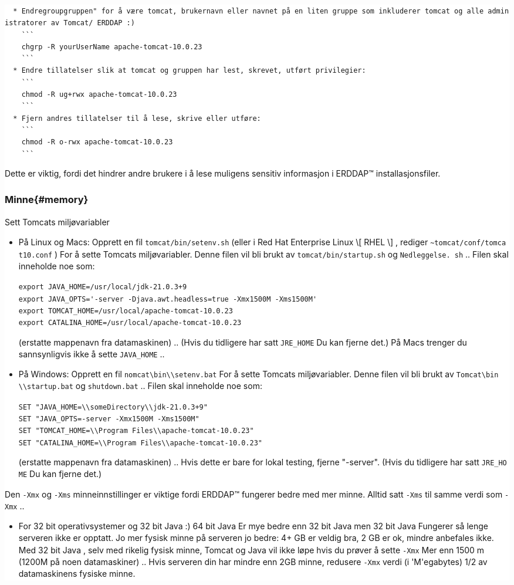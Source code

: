       * Endregroupgruppen" for å være tomcat, brukernavn eller navnet på en liten gruppe som inkluderer tomcat og alle administratorer av Tomcat/ ERDDAP :)
        ```
        chgrp -R yourUserName apache-tomcat-10.0.23
        ```
      * Endre tillatelser slik at tomcat og gruppen har lest, skrevet, utført privilegier:
        ```
        chmod -R ug+rwx apache-tomcat-10.0.23
        ```
      * Fjern andres tillatelser til å lese, skrive eller utføre:
        ```
        chmod -R o-rwx apache-tomcat-10.0.23
        ```
Dette er viktig, fordi det hindrer andre brukere i å lese muligens sensitiv informasjon i ERDDAP™ installasjonsfiler.

### Minne{#memory} 

Sett Tomcats miljøvariabler

* På Linux og Macs:
Opprett en fil `tomcat/bin/setenv.sh`   (eller i Red Hat Enterprise Linux \\[ RHEL \\] , rediger `~tomcat/conf/tomcat10.conf` ) For å sette Tomcats miljøvariabler.
Denne filen vil bli brukt av `tomcat/bin/startup.sh` og `Nedleggelse. sh` .. Filen skal inneholde noe som:
  ```
  export JAVA_HOME=/usr/local/jdk-21.0.3+9
  export JAVA_OPTS='-server -Djava.awt.headless=true -Xmx1500M -Xms1500M'
  export TOMCAT_HOME=/usr/local/apache-tomcat-10.0.23
  export CATALINA_HOME=/usr/local/apache-tomcat-10.0.23
  ```
   (erstatte mappenavn fra datamaskinen) ..
   (Hvis du tidligere har satt `JRE_HOME` Du kan fjerne det.) 
På Macs trenger du sannsynligvis ikke å sette `JAVA_HOME` ..

* På Windows:
Opprett en fil `nomcat\bin\\setenv.bat` For å sette Tomcats miljøvariabler.
Denne filen vil bli brukt av `Tomcat\bin\\startup.bat` og ` shutdown.bat ` ..
Filen skal inneholde noe som:
  ```
  SET "JAVA_HOME=\\someDirectory\\jdk-21.0.3+9"
  SET "JAVA_OPTS=-server -Xmx1500M -Xms1500M"
  SET "TOMCAT_HOME=\\Program Files\\apache-tomcat-10.0.23"
  SET "CATALINA_HOME=\\Program Files\\apache-tomcat-10.0.23"
  ```
   (erstatte mappenavn fra datamaskinen) ..
Hvis dette er bare for lokal testing, fjerne "-server".
   (Hvis du tidligere har satt `JRE_HOME` Du kan fjerne det.) 

Den `-Xmx` og `-Xms` minneinnstillinger er viktige fordi ERDDAP™ fungerer bedre med mer minne.
Alltid satt `-Xms` til samme verdi som `-Xmx` ..

* For 32 bit operativsystemer og 32 bit Java :)
64 bit Java Er mye bedre enn 32 bit Java men 32 bit Java Fungerer så lenge serveren ikke er opptatt.
Jo mer fysisk minne på serveren jo bedre: 4+ GB er veldig bra, 2 GB er ok, mindre anbefales ikke.
Med 32 bit Java , selv med rikelig fysisk minne, Tomcat og Java vil ikke løpe hvis du prøver å sette `-Xmx` Mer enn 1500 m (1200M på noen datamaskiner) ..
Hvis serveren din har mindre enn 2GB minne, redusere `-Xmx` verdi (i 'M'egabytes) 1/2 av datamaskinens fysiske minne.
